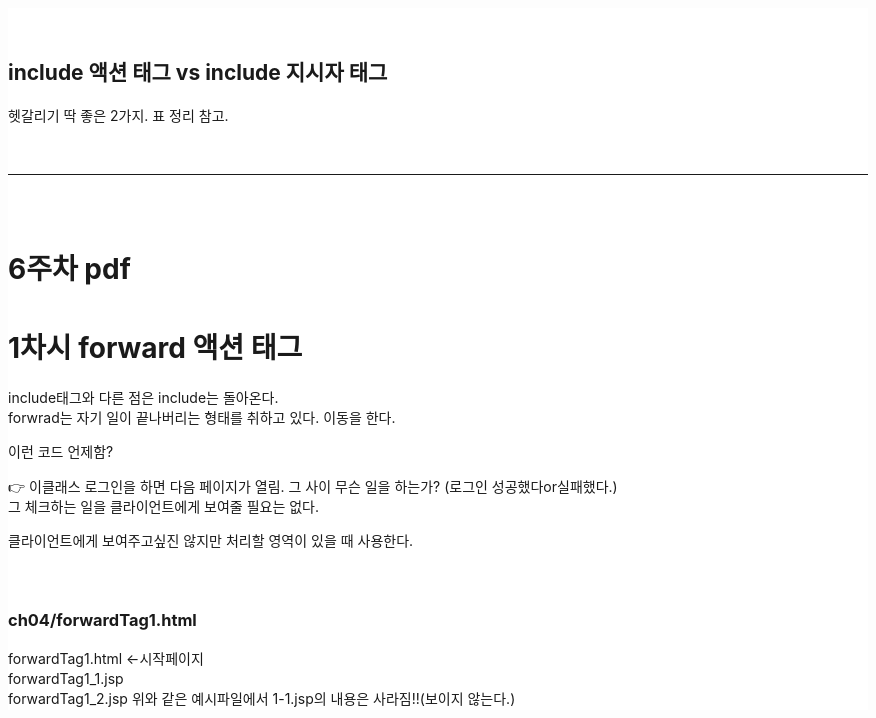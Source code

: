 <br>

## include 액션 태그 vs include 지시자 태그

헷갈리기 딱 좋은 2가지.
표 정리 참고.

<br>

---

<br>

# 6주차 pdf
# 1차시 forward 액션 태그

include태그와 다른 점은 include는 돌아온다.  
forwrad는 자기 일이 끝나버리는 형태를 취하고 있다. 이동을 한다.

이런 코드 언제함?

👉 이클래스 로그인을 하면 다음 페이지가 열림. 그 사이 무슨 일을 하는가? (로그인 성공했다or실패했다.)  
그 체크하는 일을 클라이언트에게 보여줄 필요는 없다. 

클라이언트에게 보여주고싶진 않지만 처리할 영역이 있을 때 사용한다.  

<br>

### ch04/forwardTag1.html
forwardTag1.html   <-시작페이지  
forwardTag1_1.jsp  
forwardTag1_2.jsp
위와 같은 예시파일에서 1-1.jsp의 내용은 사라짐!!(보이지 않는다.)